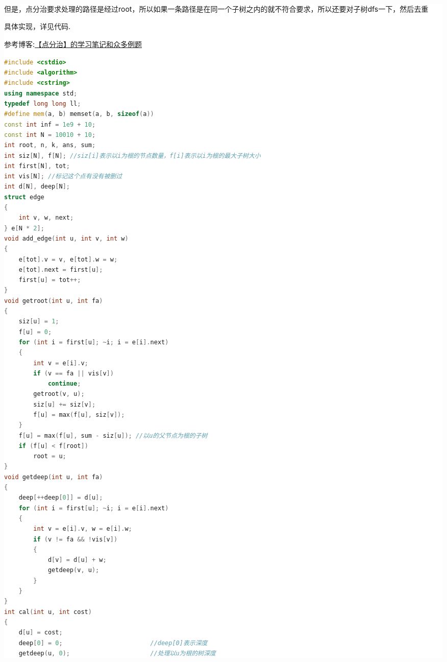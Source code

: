 但是，点分治要求处理的路径是经过root，所以如果一条路径是在同一个子树之内的就不符合要求，所以还要对子树dfs一下，然后去重

具体实现，详见代码.

参考博客:[【点分治】的学习笔记和众多例题](https://blog.csdn.net/nixinyis/article/details/65445466)

```cpp
#include <cstdio>
#include <algorithm>
#include <cstring>
using namespace std;
typedef long long ll;
#define mem(a, b) memset(a, b, sizeof(a))
const int inf = 1e9 + 10;
const int N = 10010 + 10;
int root, n, k, ans, sum;
int siz[N], f[N]; //siz[i]表示以i为根的节点数量，f[i]表示以i为根的最大子树大小
int first[N], tot;
int vis[N]; //标记这个点有没有被删过
int d[N], deep[N];
struct edge
{
    int v, w, next;
} e[N * 2];
void add_edge(int u, int v, int w)
{
    e[tot].v = v, e[tot].w = w;
    e[tot].next = first[u];
    first[u] = tot++;
}
void getroot(int u, int fa)
{
    siz[u] = 1;
    f[u] = 0;
    for (int i = first[u]; ~i; i = e[i].next)
    {
        int v = e[i].v;
        if (v == fa || vis[v])
            continue;
        getroot(v, u);
        siz[u] += siz[v];
        f[u] = max(f[u], siz[v]);
    }
    f[u] = max(f[u], sum - siz[u]); //以u的父节点为根的子树
    if (f[u] < f[root])
        root = u;
}
void getdeep(int u, int fa)
{
    deep[++deep[0]] = d[u];
    for (int i = first[u]; ~i; i = e[i].next)
    {
        int v = e[i].v, w = e[i].w;
        if (v != fa && !vis[v])
        {
            d[v] = d[u] + w;
            getdeep(v, u);
        }
    }
}
int cal(int u, int cost)
{
    d[u] = cost;
    deep[0] = 0;                        //deep[0]表示深度
    getdeep(u, 0);                      //处理以u为根的树深度
```